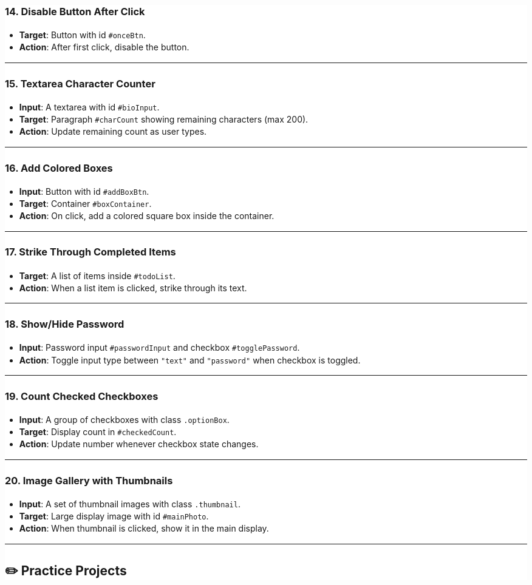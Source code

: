### 14. **Disable Button After Click**

- **Target**: Button with id `#onceBtn`.
- **Action**: After first click, disable the button.

---

### 15. **Textarea Character Counter**

- **Input**: A textarea with id `#bioInput`.
- **Target**: Paragraph `#charCount` showing remaining characters (max 200).
- **Action**: Update remaining count as user types.

---

### 16. **Add Colored Boxes**

- **Input**: Button with id `#addBoxBtn`.
- **Target**: Container `#boxContainer`.
- **Action**: On click, add a colored square box inside the container.

---

### 17. **Strike Through Completed Items**

- **Target**: A list of items inside `#todoList`.
- **Action**: When a list item is clicked, strike through its text.

---

### 18. **Show/Hide Password**

- **Input**: Password input `#passwordInput` and checkbox `#togglePassword`.
- **Action**: Toggle input type between `"text"` and `"password"` when checkbox is toggled.

---

### 19. **Count Checked Checkboxes**

- **Input**: A group of checkboxes with class `.optionBox`.
- **Target**: Display count in `#checkedCount`.
- **Action**: Update number whenever checkbox state changes.

---

### 20. **Image Gallery with Thumbnails**

- **Input**: A set of thumbnail images with class `.thumbnail`.
- **Target**: Large display image with id `#mainPhoto`.
- **Action**: When thumbnail is clicked, show it in the main display.

---

## ✏️ Practice Projects

